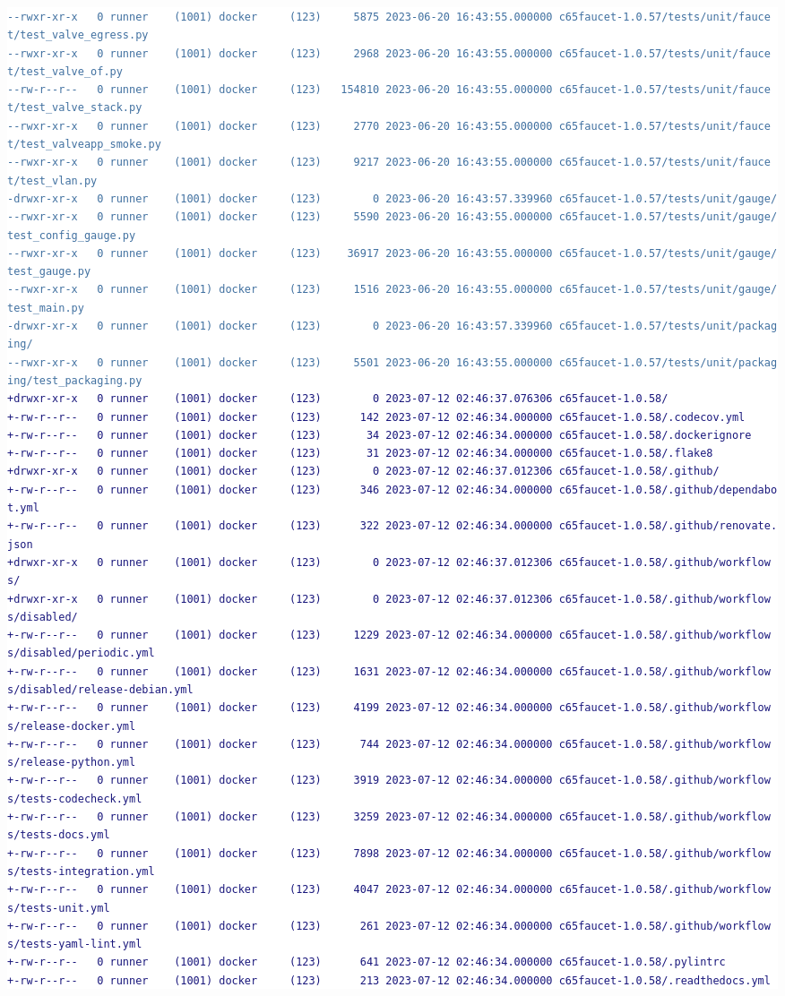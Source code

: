 ```diff
--rwxr-xr-x   0 runner    (1001) docker     (123)     5875 2023-06-20 16:43:55.000000 c65faucet-1.0.57/tests/unit/faucet/test_valve_egress.py
--rwxr-xr-x   0 runner    (1001) docker     (123)     2968 2023-06-20 16:43:55.000000 c65faucet-1.0.57/tests/unit/faucet/test_valve_of.py
--rw-r--r--   0 runner    (1001) docker     (123)   154810 2023-06-20 16:43:55.000000 c65faucet-1.0.57/tests/unit/faucet/test_valve_stack.py
--rwxr-xr-x   0 runner    (1001) docker     (123)     2770 2023-06-20 16:43:55.000000 c65faucet-1.0.57/tests/unit/faucet/test_valveapp_smoke.py
--rwxr-xr-x   0 runner    (1001) docker     (123)     9217 2023-06-20 16:43:55.000000 c65faucet-1.0.57/tests/unit/faucet/test_vlan.py
-drwxr-xr-x   0 runner    (1001) docker     (123)        0 2023-06-20 16:43:57.339960 c65faucet-1.0.57/tests/unit/gauge/
--rwxr-xr-x   0 runner    (1001) docker     (123)     5590 2023-06-20 16:43:55.000000 c65faucet-1.0.57/tests/unit/gauge/test_config_gauge.py
--rwxr-xr-x   0 runner    (1001) docker     (123)    36917 2023-06-20 16:43:55.000000 c65faucet-1.0.57/tests/unit/gauge/test_gauge.py
--rwxr-xr-x   0 runner    (1001) docker     (123)     1516 2023-06-20 16:43:55.000000 c65faucet-1.0.57/tests/unit/gauge/test_main.py
-drwxr-xr-x   0 runner    (1001) docker     (123)        0 2023-06-20 16:43:57.339960 c65faucet-1.0.57/tests/unit/packaging/
--rwxr-xr-x   0 runner    (1001) docker     (123)     5501 2023-06-20 16:43:55.000000 c65faucet-1.0.57/tests/unit/packaging/test_packaging.py
+drwxr-xr-x   0 runner    (1001) docker     (123)        0 2023-07-12 02:46:37.076306 c65faucet-1.0.58/
+-rw-r--r--   0 runner    (1001) docker     (123)      142 2023-07-12 02:46:34.000000 c65faucet-1.0.58/.codecov.yml
+-rw-r--r--   0 runner    (1001) docker     (123)       34 2023-07-12 02:46:34.000000 c65faucet-1.0.58/.dockerignore
+-rw-r--r--   0 runner    (1001) docker     (123)       31 2023-07-12 02:46:34.000000 c65faucet-1.0.58/.flake8
+drwxr-xr-x   0 runner    (1001) docker     (123)        0 2023-07-12 02:46:37.012306 c65faucet-1.0.58/.github/
+-rw-r--r--   0 runner    (1001) docker     (123)      346 2023-07-12 02:46:34.000000 c65faucet-1.0.58/.github/dependabot.yml
+-rw-r--r--   0 runner    (1001) docker     (123)      322 2023-07-12 02:46:34.000000 c65faucet-1.0.58/.github/renovate.json
+drwxr-xr-x   0 runner    (1001) docker     (123)        0 2023-07-12 02:46:37.012306 c65faucet-1.0.58/.github/workflows/
+drwxr-xr-x   0 runner    (1001) docker     (123)        0 2023-07-12 02:46:37.012306 c65faucet-1.0.58/.github/workflows/disabled/
+-rw-r--r--   0 runner    (1001) docker     (123)     1229 2023-07-12 02:46:34.000000 c65faucet-1.0.58/.github/workflows/disabled/periodic.yml
+-rw-r--r--   0 runner    (1001) docker     (123)     1631 2023-07-12 02:46:34.000000 c65faucet-1.0.58/.github/workflows/disabled/release-debian.yml
+-rw-r--r--   0 runner    (1001) docker     (123)     4199 2023-07-12 02:46:34.000000 c65faucet-1.0.58/.github/workflows/release-docker.yml
+-rw-r--r--   0 runner    (1001) docker     (123)      744 2023-07-12 02:46:34.000000 c65faucet-1.0.58/.github/workflows/release-python.yml
+-rw-r--r--   0 runner    (1001) docker     (123)     3919 2023-07-12 02:46:34.000000 c65faucet-1.0.58/.github/workflows/tests-codecheck.yml
+-rw-r--r--   0 runner    (1001) docker     (123)     3259 2023-07-12 02:46:34.000000 c65faucet-1.0.58/.github/workflows/tests-docs.yml
+-rw-r--r--   0 runner    (1001) docker     (123)     7898 2023-07-12 02:46:34.000000 c65faucet-1.0.58/.github/workflows/tests-integration.yml
+-rw-r--r--   0 runner    (1001) docker     (123)     4047 2023-07-12 02:46:34.000000 c65faucet-1.0.58/.github/workflows/tests-unit.yml
+-rw-r--r--   0 runner    (1001) docker     (123)      261 2023-07-12 02:46:34.000000 c65faucet-1.0.58/.github/workflows/tests-yaml-lint.yml
+-rw-r--r--   0 runner    (1001) docker     (123)      641 2023-07-12 02:46:34.000000 c65faucet-1.0.58/.pylintrc
+-rw-r--r--   0 runner    (1001) docker     (123)      213 2023-07-12 02:46:34.000000 c65faucet-1.0.58/.readthedocs.yml
```